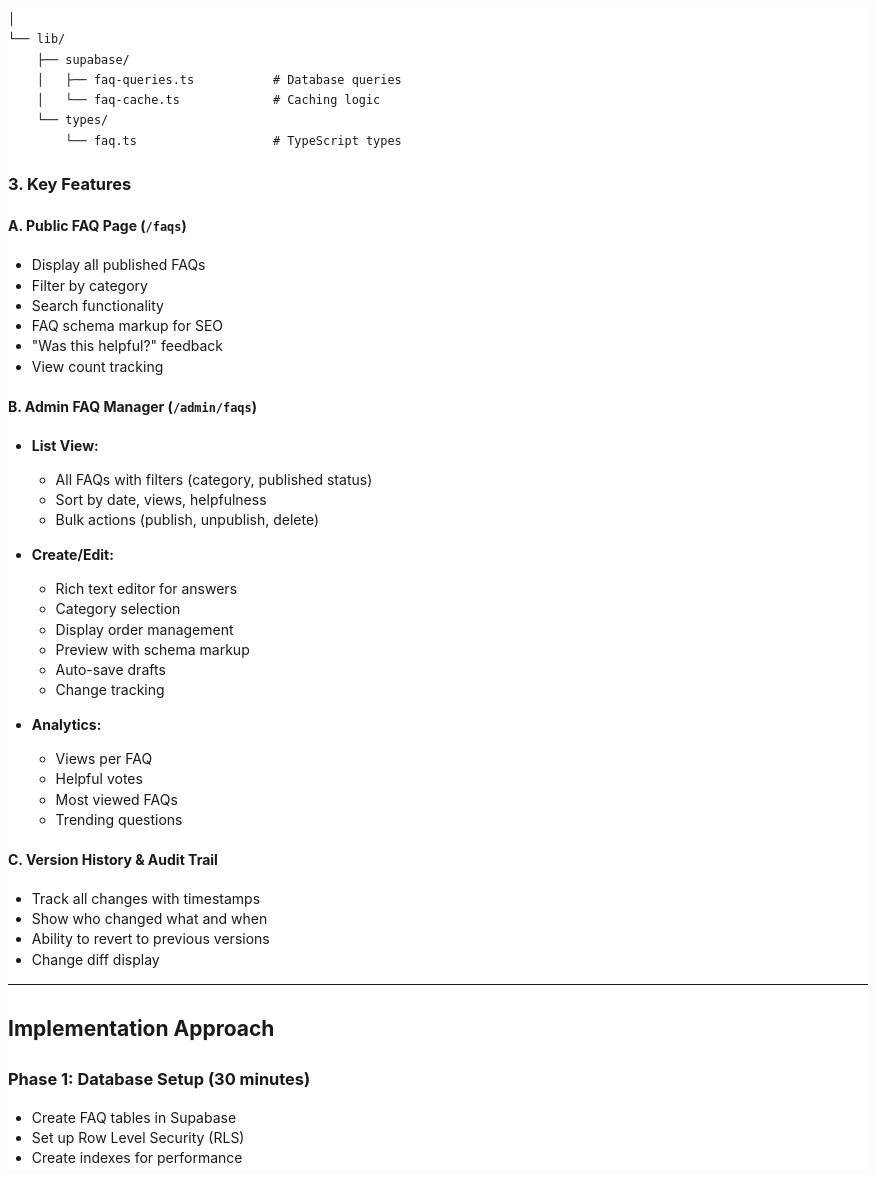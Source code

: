 ```
│
└── lib/
    ├── supabase/
    │   ├── faq-queries.ts           # Database queries
    │   └── faq-cache.ts             # Caching logic
    └── types/
        └── faq.ts                   # TypeScript types
```

### 3. Key Features

#### A. Public FAQ Page (`/faqs`)
- Display all published FAQs
- Filter by category
- Search functionality
- FAQ schema markup for SEO
- "Was this helpful?" feedback
- View count tracking

#### B. Admin FAQ Manager (`/admin/faqs`)
- **List View:**
  - All FAQs with filters (category, published status)
  - Sort by date, views, helpfulness
  - Bulk actions (publish, unpublish, delete)

- **Create/Edit:**
  - Rich text editor for answers
  - Category selection
  - Display order management
  - Preview with schema markup
  - Auto-save drafts
  - Change tracking

- **Analytics:**
  - Views per FAQ
  - Helpful votes
  - Most viewed FAQs
  - Trending questions

#### C. Version History & Audit Trail
- Track all changes with timestamps
- Show who changed what and when
- Ability to revert to previous versions
- Change diff display

---

## Implementation Approach

### Phase 1: Database Setup (30 minutes)
- Create FAQ tables in Supabase
- Set up Row Level Security (RLS)
- Create indexes for performance
